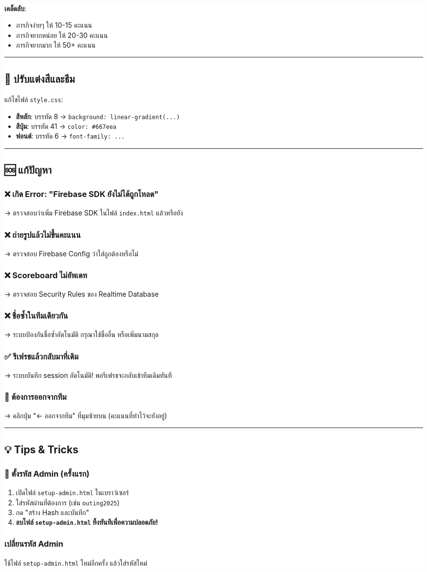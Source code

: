 **เคล็ดลับ**:
- ภารกิจง่ายๆ ให้ 10-15 คะแนน
- ภารกิจยากหน่อย ให้ 20-30 คะแนน  
- ภารกิจยากมาก ให้ 50+ คะแนน

---

## 🎨 ปรับแต่งสีและธีม

แก้ไขไฟล์ `style.css`:

- **สีหลัก**: บรรทัด 8 → `background: linear-gradient(...)`
- **สีปุ่ม**: บรรทัด 41 → `color: #667eea`
- **ฟอนต์**: บรรทัด 6 → `font-family: ...`

---

## 🆘 แก้ปัญหา

### ❌ เกิด Error: "Firebase SDK ยังไม่ได้ถูกโหลด"
→ ตรวจสอบว่าเพิ่ม Firebase SDK ในไฟล์ `index.html` แล้วหรือยัง

### ❌ ถ่ายรูปแล้วไม่ขึ้นคะแนน
→ ตรวจสอบ Firebase Config ว่าใส่ถูกต้องหรือไม่

### ❌ Scoreboard ไม่อัพเดท
→ ตรวจสอบ Security Rules ของ Realtime Database

### ❌ ชื่อซ้ำในทีมเดียวกัน
→ ระบบป้องกันชื่อซ้ำอัตโนมัติ กรุณาใช้ชื่ออื่น หรือเพิ่มนามสกุล

### ✅ รีเฟรชแล้วกลับมาที่เดิม
→ ระบบบันทึก session อัตโนมัติ! พอรีเฟรชจะกลับเข้าทีมเดิมทันที

### 🔄 ต้องการออกจากทีม
→ คลิกปุ่ม "← ออกจากทีม" ที่มุมซ้ายบน (คะแนนที่ทำไว้จะยังอยู่)

---

## 💡 Tips & Tricks

### 🔐 ตั้งรหัส Admin (ครั้งแรก)
1. เปิดไฟล์ `setup-admin.html` ในเบราว์เซอร์
2. ใส่รหัสผ่านที่ต้องการ (เช่น `outing2025`)
3. กด "สร้าง Hash และบันทึก"
4. **ลบไฟล์ `setup-admin.html` ทิ้งทันทีเพื่อความปลอดภัย!**

### เปลี่ยนรหัส Admin
ใช้ไฟล์ `setup-admin.html` ใหม่อีกครั้ง แล้วใส่รหัสใหม่
